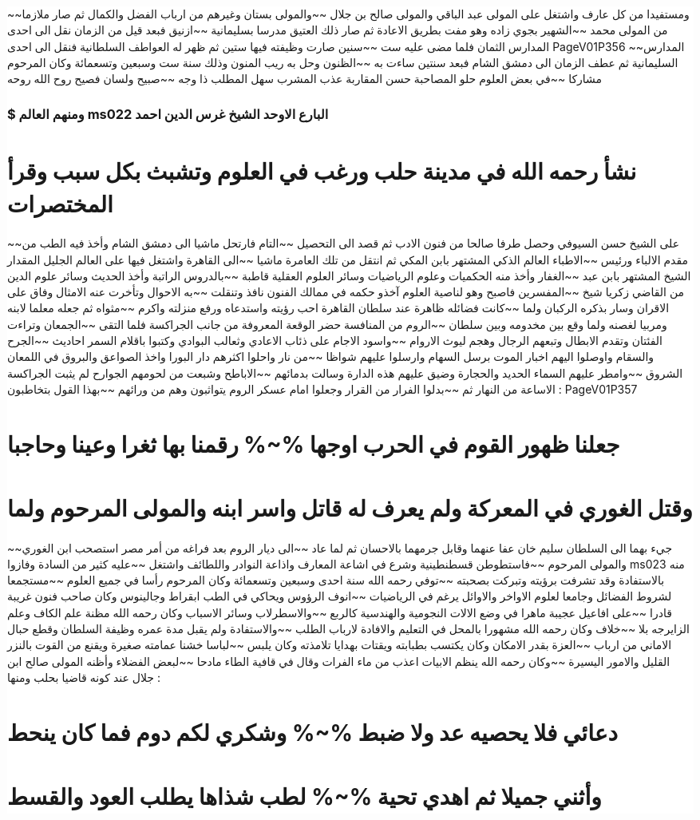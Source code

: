 ~~ومستفيدا من كل عارف واشتغل على المولى عبد الباقي والمولى صالح بن جلال
~~والمولى بستان وغيرهم من ارباب الفضل والكمال ثم صار ملازما من المولى محمد
~~الشهير بجوي زاده وهو مفت بطريق الاعادة ثم صار ذلك العتيق مدرسا بسليمانية
~~ازنيق فبعد قيل من الزمان نقل الى احدى المدارس الثمان فلما مضى عليه ست
~~سنين صارت وظيفته فيها ستين ثم ظهر له العواطف السلطانية فنقل الى احدى
PageV01P356
~~المدارس السليمانية ثم عطف الزمان الى دمشق الشام فبعد سنتين ساءت به
~~الظنون وحل به ريب المنون وذلك سنة ست وسبعين وتسعمائة وكان المرحوم مشاركا
~~في بعض العلوم حلو المصاحبة حسن المقاربة عذب المشرب سهل المطلب ذا وجه
~~صبيح ولسان فصيح روح الله روحه
### $ ومنهم العالم ms022 البارع الاوحد الشيخ غرس الدين احمد
# نشأ رحمه الله في مدينة حلب ورغب في العلوم وتشبث بكل سبب وقرأ المختصرات
~~على الشيخ حسن السيوفي وحصل طرفا صالحا من فنون الادب ثم قصد الى التحصيل
~~التام فارتحل ماشيا الى دمشق الشام وأخذ فيه الطب من مقدم الالباء ورئيس
~~الاطباء العالم الذكي المشتهر بابن المكي ثم انتقل من تلك العامرة ماشيا
~~الى القاهرة واشتغل فيها على العالم الجليل المقدار الشيخ المشتهر بابن عبد
~~الغفار وأخذ منه الحكميات وعلوم الرياضيات وسائر العلوم العقلية قاطبة
~~بالدروس الراتبة وأخذ الحديث وسائر علوم الدين من القاضي زكريا شيخ
~~المفسرين فاصبح وهو لناصية العلوم آخذو حكمه في ممالك الفنون نافذ وتنقلت
~~به الاحوال وتأخرت عنه الامثال وفاق على الاقران وسار بذكره الركبان ولما
~~كانت فضائله ظاهرة عند سلطان القاهرة احب رؤيته واستدعاه ورفع منزلته واكرم
~~مثواه ثم جعله معلما لابنه ومربيا لغصنه ولما وقع بين مخدومه وبين سلطان
~~الروم من المنافسة حضر الوقعة المعروفة من جانب الجراكسة فلما التقى
~~الجمعان وتراءت الفئتان وتقدم الابطال وتبعهم الرجال وهجم ليوث الاروام
~~واسود الاجام على ذئاب الاعادي وثعالب البوادي وكتبوا باقلام السمر احاديث
~~الجرح والسقام واوصلوا اليهم اخبار الموت برسل السهام وارسلوا عليهم شواظا
~~من نار واحلوا اكثرهم دار البورا واخذ الصواعق والبروق في اللمعان الشروق
~~وامطر عليهم السماء الحديد والحجارة وضيق عليهم هذه الدارة وسالت بدمائهم
~~الاباطح وشبعت من لحومهم الجوارح لم يثبت الجراكسة الاساعة من النهار ثم
~~بدلوا الفرار من القرار وجعلوا امام عسكر الروم يتواثبون وهم من ورائهم
~~بهذا القول بتخاطبون :
PageV01P357
# جعلنا ظهور القوم في الحرب اوجها %~% رقمنا بها ثغرا وعينا وحاجبا
# وقتل الغوري في المعركة ولم يعرف له قاتل واسر ابنه والمولى المرحوم ولما
~~جيء بهما الى السلطان سليم خان عفا عنهما وقابل جرمهما بالاحسان ثم لما عاد
~~الى ديار الروم بعد فراغه من أمر مصر استصحب ابن الغوري والمولى المرحوم
~~فاستطوطن قسطنطينية وشرع في اشاعة المعارف واذاعة النوادر واللطائف واشتغل
~~عليه كثير من السادة وفازوا ms023 منه بالاستفادة وقد تشرفت برؤيته وتبركت بصحبته
~~توفي رحمه الله سنة احدى وسبعين وتسعمائة وكان المرحوم رأسا في جميع العلوم
~~مستجمعا لشروط الفضائل وجامعا لعلوم الاواخر والاوائل يرغم في الرياضيات
~~انوف الرؤوس ويحاكي في الطب ابقراط وجالينوس وكان صاحب فنون غريبة قادرا
~~على افاعيل عجيبة ماهرا في وضع الالات النجومية والهندسية كالربع
~~والاسطرلاب وسائر الاسباب وكان رحمه الله مظنة علم الكاف وعلم الزايرجه بلا
~~خلاف وكان رحمه الله مشهورا بالمحل في التعليم والافادة لارباب الطلب
~~والاستفادة ولم يقبل مدة عمره وظيفة السلطان وقطع حبال الاماني من ارباب
~~العزة بقدر الامكان وكان يكتسب بطبابته ويقتات بهدايا تلامذته وكان يلبس
~~لباسا خشنا عمامته صغيرة ويقنع من القوت بالنزر القليل والامور اليسيرة
~~وكان رحمه الله ينظم الابيات اعذب من ماء الفرات وقال في قافية الطاء مادحا
~~لبعض الفضلاء وأظنه المولى صالح ابن جلال عند كونه قاضيا بحلب ومنها :
# دعائي فلا يحصيه عد ولا ضبط %~% وشكري لكم دوم فما كان ينحط
# وأثني جميلا ثم اهدي تحية %~% لطب شذاها يطلب العود والقسط